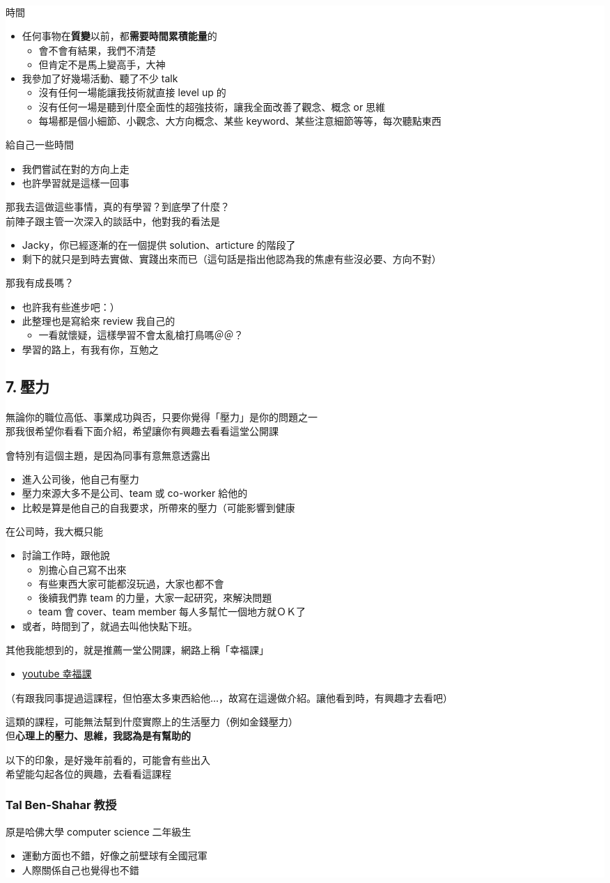 
時間
- 任何事物在**質變**以前，都**需要時間累積能量**的
  - 會不會有結果，我們不清楚
  - 但肯定不是馬上變高手，大神
- 我參加了好幾場活動、聽了不少 talk
  - 沒有任何一場能讓我技術就直接 level up 的
  - 沒有任何一場是聽到什麼全面性的超強技術，讓我全面改善了觀念、概念 or 思維
  - 每場都是個小細節、小觀念、大方向概念、某些 keyword、某些注意細節等等，每次聽點東西

給自己一些時間
- 我們嘗試在對的方向上走
- 也許學習就是這樣一回事


那我去這做這些事情，真的有學習？到底學了什麼？  
前陣子跟主管一次深入的談話中，他對我的看法是  
- Jacky，你已經逐漸的在一個提供 solution、articture 的階段了
- 剩下的就只是到時去實做、實踐出來而已（這句話是指出他認為我的焦慮有些沒必要、方向不對）

那我有成長嗎？
- 也許我有些進步吧：）
- 此整理也是寫給來 review 我自己的
  - 一看就懷疑，這樣學習不會太亂槍打鳥嗎＠＠？
- 學習的路上，有我有你，互勉之

## 7. 壓力
無論你的職位高低、事業成功與否，只要你覺得「壓力」是你的問題之一  
那我很希望你看看下面介紹，希望讓你有興趣去看看這堂公開課

會特別有這個主題，是因為同事有意無意透露出
- 進入公司後，他自己有壓力
- 壓力來源大多不是公司、team 或 co-worker 給他的
- 比較是算是他自己的自我要求，所帶來的壓力（可能影響到健康


在公司時，我大概只能
- 討論工作時，跟他說
  - 別擔心自己寫不出來
  - 有些東西大家可能都沒玩過，大家也都不會
  - 後續我們靠 team 的力量，大家一起研究，來解決問題
  - team 會 cover、team member 每人多幫忙一個地方就ＯＫ了
- 或者，時間到了，就過去叫他快點下班。

其他我能想到的，就是推薦一堂公開課，網路上稱「幸福課」  
- [youtube 幸福課](https://www.youtube.com/results?search_query=%E5%B9%B8%E7%A6%8F%E8%AA%B2)

（有跟我同事提過這課程，但怕塞太多東西給他...，故寫在這邊做介紹。讓他看到時，有興趣才去看吧）  

這類的課程，可能無法幫到什麼實際上的生活壓力（例如金錢壓力）  
但**心理上的壓力、思維，我認為是有幫助的**  

以下的印象，是好幾年前看的，可能會有些出入  
希望能勾起各位的興趣，去看看這課程  

### Tal Ben-Shahar 教授
原是哈佛大學 computer science 二年級生
- 運動方面也不錯，好像之前壁球有全國冠軍
- 人際關係自己也覺得也不錯

